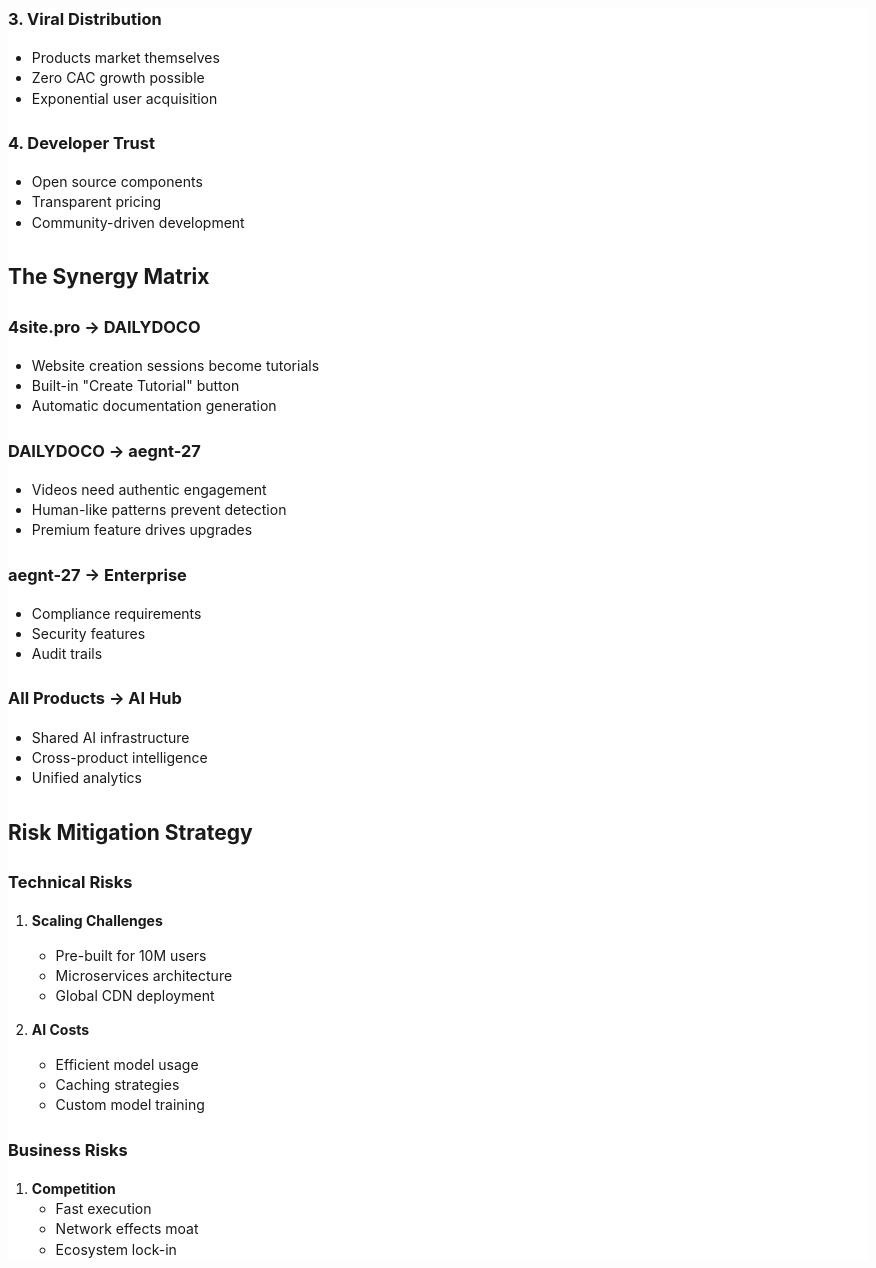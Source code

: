 ### 3. **Viral Distribution**
- Products market themselves
- Zero CAC growth possible
- Exponential user acquisition

### 4. **Developer Trust**
- Open source components
- Transparent pricing
- Community-driven development

## The Synergy Matrix

### 4site.pro → DAILYDOCO
- Website creation sessions become tutorials
- Built-in "Create Tutorial" button
- Automatic documentation generation

### DAILYDOCO → aegnt-27
- Videos need authentic engagement
- Human-like patterns prevent detection
- Premium feature drives upgrades

### aegnt-27 → Enterprise
- Compliance requirements
- Security features
- Audit trails

### All Products → AI Hub
- Shared AI infrastructure
- Cross-product intelligence
- Unified analytics

## Risk Mitigation Strategy

### Technical Risks
1. **Scaling Challenges**
   - Pre-built for 10M users
   - Microservices architecture
   - Global CDN deployment

2. **AI Costs**
   - Efficient model usage
   - Caching strategies
   - Custom model training

### Business Risks
1. **Competition**
   - Fast execution
   - Network effects moat
   - Ecosystem lock-in
